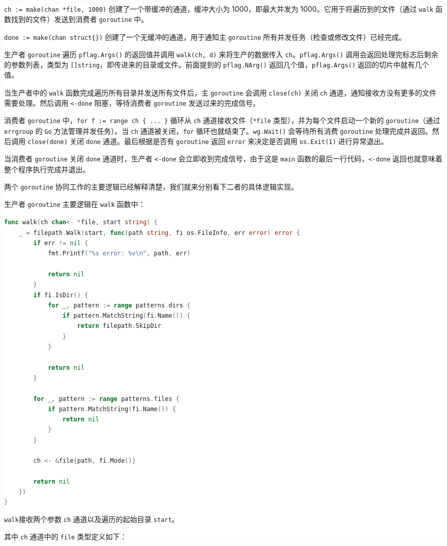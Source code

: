 `ch := make(chan *file, 1000)` 创建了一个带缓冲的通道，缓冲大小为 1000，即最大并发为 1000。它用于将遍历到的文件（通过 `walk` 函数找到的文件）发送到消费者 `goroutine` 中。

`done := make(chan struct{})` 创建了一个无缓冲的通道，用于通知主 `goroutine` 所有并发任务（检查或修改文件）已经完成。

生产者 `goroutine` 遍历 `pflag.Args()` 的返回值并调用 `walk(ch, d)` 来将生产的数据传入 `ch`。`pflag.Args()` 调用会返回处理完标志后剩余的参数列表，类型为 `[]string`，即传进来的目录或文件。前面提到的 `pflag.NArg()` 返回几个值，`pflag.Args()` 返回的切片中就有几个值。

当生产者中的 `walk` 函数完成遍历所有目录并发送所有文件后，主 `goroutine` 会调用 `close(ch)` 关闭 `ch` 通道，通知接收方没有更多的文件需要处理。然后调用 `<-done` 阻塞，等待消费者 `goroutine` 发送过来的完成信号。

消费者 `goroutine` 中，`for f := range ch { ... }` 循环从 `ch` 通道接收文件（`*file` 类型），并为每个文件启动一个新的 `goroutine`（通过 `errgroup` 的 `Go` 方法管理并发任务）。当 `ch` 通道被关闭，`for` 循环也就结束了。`wg.Wait()` 会等待所有消费 `goroutine` 处理完成并返回。然后调用 `close(done)` 关闭 `done` 通道。最后根据是否有 `goroutine` 返回 `error` 来决定是否调用 `os.Exit(1)` 进行异常退出。

当消费者 `goroutine` 关闭 `done` 通道时，生产者 `<-done` 会立即收到完成信号，由于这是 `main` 函数的最后一行代码，`<-done` 返回也就意味着整个程序执行完成并退出。

两个 `goroutine` 协同工作的主要逻辑已经解释清楚，我们就来分别看下二者的具体逻辑实现。

生产者 `goroutine` 主要逻辑在 `walk` 函数中：

```go
func walk(ch chan<- *file, start string) {
	_ = filepath.Walk(start, func(path string, fi os.FileInfo, err error) error {
		if err != nil {
			fmt.Printf("%s error: %v\n", path, err)

			return nil
		}
		if fi.IsDir() {
			for _, pattern := range patterns.dirs {
				if pattern.MatchString(fi.Name()) {
					return filepath.SkipDir
				}
			}

			return nil
		}

		for _, pattern := range patterns.files {
			if pattern.MatchString(fi.Name()) {
				return nil
			}
		}

		ch <- &file{path, fi.Mode()}

		return nil
	})
}
```

`walk`接收两个参数 `ch` 通道以及遍历的起始目录 `start`。

其中 `ch` 通道中的 `file` 类型定义如下：
